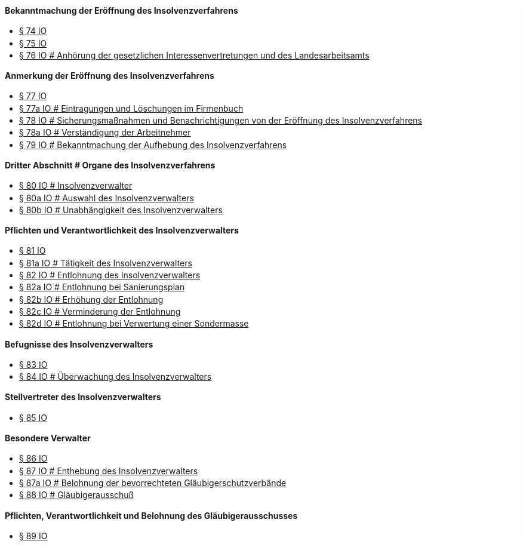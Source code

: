 **Bekanntmachung der Eröffnung des Insolvenzverfahrens**  
* [§ 74 IO](BG.IO.003.md#-74-io)  
* [§ 75 IO](BG.IO.003.md#-75-io)  
* [§ 76 IO # Anhörung der gesetzlichen Interessenvertretungen und des Landesarbeitsamts](BG.IO.003.md#-76-io--anhörung-der-gesetzlichen-interessenvertretungen-und-des-landesarbeitsamts)

**Anmerkung der Eröffnung des Insolvenzverfahrens**  
* [§ 77 IO](BG.IO.003.md#-77-io)  
* [§ 77a IO # Eintragungen und Löschungen im Firmenbuch](BG.IO.003.md#-77a-io--eintragungen-und-löschungen-im-firmenbuch)  
* [§ 78 IO # Sicherungsmaßnahmen und Benachrichtigungen von der Eröffnung des Insolvenzverfahrens](BG.IO.003.md#-78-io--sicherungsmaßnahmen-und-benachrichtigungen-von-der-eröffnung-des-insolvenzverfahrens)  
* [§ 78a IO # Verständigung der Arbeitnehmer](BG.IO.003.md#-78a-io--verständigung-der-arbeitnehmer)  
* [§ 79 IO # Bekanntmachung der Aufhebung des Insolvenzverfahrens](BG.IO.003.md#-79-io--bekanntmachung-der-aufhebung-des-insolvenzverfahrens)

**Dritter Abschnitt # Organe des Insolvenzverfahrens**  
* [§ 80 IO # Insolvenzverwalter](BG.IO.004.md#-80-io--insolvenzverwalter)  
* [§ 80a IO # Auswahl des Insolvenzverwalters](BG.IO.004.md#-80a-io--auswahl-des-insolvenzverwalters)  
* [§ 80b IO # Unabhängigkeit des Insolvenzverwalters](BG.IO.004.md#-80b-io--unabhängigkeit-des-insolvenzverwalters)

**Pflichten und Verantwortlichkeit des Insolvenzverwalters**  
* [§ 81 IO](BG.IO.004.md#-81-io)  
* [§ 81a IO # Tätigkeit des Insolvenzverwalters](BG.IO.004.md#-81a-io--tätigkeit-des-insolvenzverwalters)  
* [§ 82 IO # Entlohnung des Insolvenzverwalters](BG.IO.004.md#-82-io--entlohnung-des-insolvenzverwalters)  
* [§ 82a IO # Entlohnung bei Sanierungsplan](BG.IO.004.md#-82a-io--entlohnung-bei-sanierungsplan)  
* [§ 82b IO # Erhöhung der Entlohnung](BG.IO.004.md#-82b-io--erhöhung-der-entlohnung)  
* [§ 82c IO # Verminderung der Entlohnung](BG.IO.004.md#-82c-io--verminderung-der-entlohnung)  
* [§ 82d IO # Entlohnung bei Verwertung einer Sondermasse](BG.IO.004.md#-82d-io--entlohnung-bei-verwertung-einer-sondermasse)

**Befugnisse des Insolvenzverwalters**  
* [§ 83 IO](BG.IO.004.md#-83-io)  
* [§ 84 IO # Überwachung des Insolvenzverwalters](BG.IO.004.md#-84-io--überwachung-des-insolvenzverwalters)

**Stellvertreter des Insolvenzverwalters**  
* [§ 85 IO](BG.IO.004.md#-85-io)

**Besondere Verwalter**  
* [§ 86 IO](BG.IO.004.md#-86-io)  
* [§ 87 IO # Enthebung des Insolvenzverwalters](BG.IO.004.md#-87-io--enthebung-des-insolvenzverwalters)  
* [§ 87a IO # Belohnung der bevorrechteten Gläubigerschutzverbände](BG.IO.004.md#-87a-io--belohnung-der-bevorrechteten-gläubigerschutzverbände)  
* [§ 88 IO # Gläubigerausschuß](BG.IO.004.md#-88-io--gläubigerausschuß)

**Pflichten, Verantwortlichkeit und Belohnung des Gläubigerausschusses**  
* [§ 89 IO](BG.IO.004.md#-89-io)
